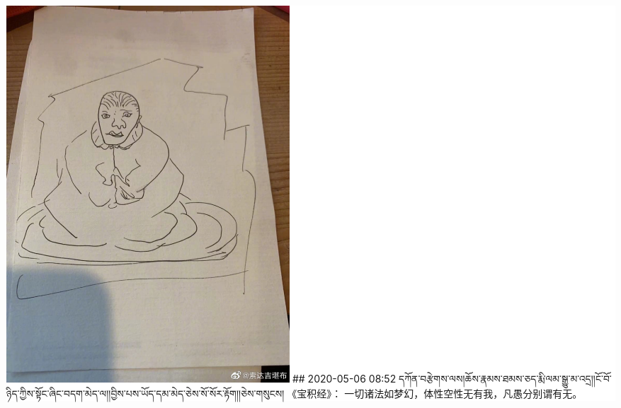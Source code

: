 <img src="./Image/697ccf95ly1gehrfguu5fj20u0140jtu.jpg" width="400">
 ## 2020-05-06 08:52
དཀོན་བརྩེགས་ལས།ཆོས་རྣམས་ཐམས་ཅད་རྨི་ལམ་སྒྱུ་མ་འདྲ།།ངོ་བོ་ཉིད་ཀྱིས་སྟོང་ཞིང་བདག་མེད་ལ།།བྱིས་པས་ཡོད་དམ་མེད་ཅེས་སོ་སོར་རྟོག།།ཅེས་གསུངས།
《宝积经》：
一切诸法如梦幻，体性空性无有我，凡愚分别谓有无。